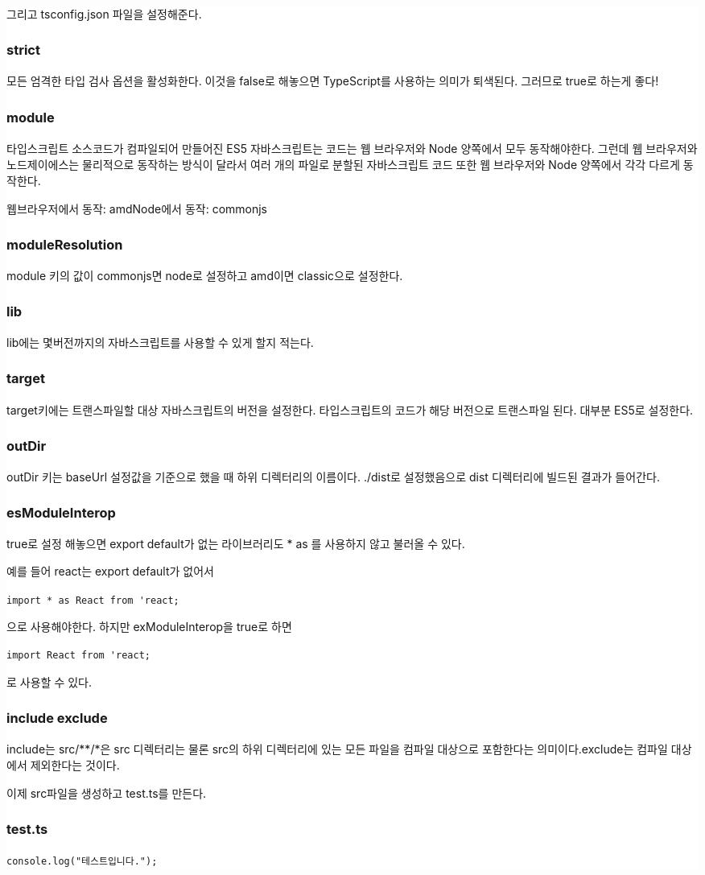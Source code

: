 그리고 tsconfig.json 파일을 설정해준다.

### strict

모든 엄격한 타입 검사 옵션을 활성화한다. 이것을 false로 해놓으면 TypeScript를 사용하는 의미가 퇴색된다. 그러므로 true로 하는게 좋다!

### module

타입스크립트 소스코드가 컴파일되어 만들어진 ES5 자바스크립트는 코드는 웹 브라우저와 Node 양쪽에서 모두 동작해야한다. 그런데 웹 브라우저와 노드제이에스는 물리적으로 동작하는 방식이 달라서 여러 개의 파일로 분할된 자바스크립트 코드 또한 웹 브라우저와 Node 양쪽에서 각각 다르게 동작한다.

웹브라우저에서 동작: amdNode에서 동작: commonjs

### moduleResolution

module 키의 값이 commonjs면 node로 설정하고 amd이면 classic으로 설정한다.

### lib

lib에는 몇버전까지의 자바스크립트를 사용할 수 있게 할지 적는다.

### target

target키에는 트랜스파일할 대상 자바스크립트의 버전을 설정한다. 타입스크립트의 코드가 해당 버전으로 트랜스파일 된다. 대부분 ES5로 설정한다.

### outDir

outDir 키는 baseUrl 설정값을 기준으로 했을 때 하위 디렉터리의 이름이다. ./dist로 설정했음으로 dist 디렉터리에 빌드된 결과가 들어간다.

### esModuleInterop

true로 설정 해놓으면 export default가 없는 라이브러리도 * as 를 사용하지 않고 불러올 수 있다.

예를 들어 react는 export default가 없어서

```
import * as React from 'react;
```

으로 사용해야한다. 하지만 exModuleInterop을 true로 하면

```
import React from 'react;
```

로 사용할 수 있다.

### include exclude

include는 src/**/*은 src 디렉터리는 물론 src의 하위 디렉터리에 있는 모든 파일을 컴파일 대상으로 포함한다는 의미이다.exclude는 컴파일 대상에서 제외한다는 것이다.

이제 src파일을 생성하고 test.ts를 만든다.

### test.ts

```
console.log("테스트입니다.");
```
